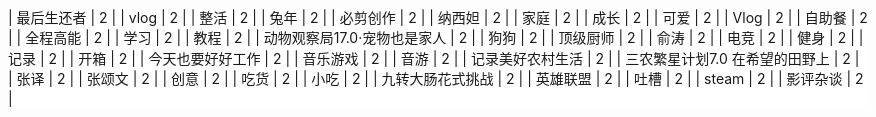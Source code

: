 | 最后生还者 | 2 |
| vlog | 2 |
| 整活 | 2 |
| 兔年 | 2 |
| 必剪创作 | 2 |
| 纳西妲 | 2 |
| 家庭 | 2 |
| 成长 | 2 |
| 可爱 | 2 |
| Vlog | 2 |
| 自助餐 | 2 |
| 全程高能 | 2 |
| 学习 | 2 |
| 教程 | 2 |
| 动物观察局17.0·宠物也是家人 | 2 |
| 狗狗 | 2 |
| 顶级厨师 | 2 |
| 俞涛 | 2 |
| 电竞 | 2 |
| 健身 | 2 |
| 记录 | 2 |
| 开箱 | 2 |
| 今天也要好好工作 | 2 |
| 音乐游戏 | 2 |
| 音游 | 2 |
| 记录美好农村生活 | 2 |
| 三农繁星计划7.0 在希望的田野上 | 2 |
| 张译 | 2 |
| 张颂文 | 2 |
| 创意 | 2 |
| 吃货 | 2 |
| 小吃 | 2 |
| 九转大肠花式挑战 | 2 |
| 英雄联盟 | 2 |
| 吐槽 | 2 |
| steam | 2 |
| 影评杂谈 | 2 |